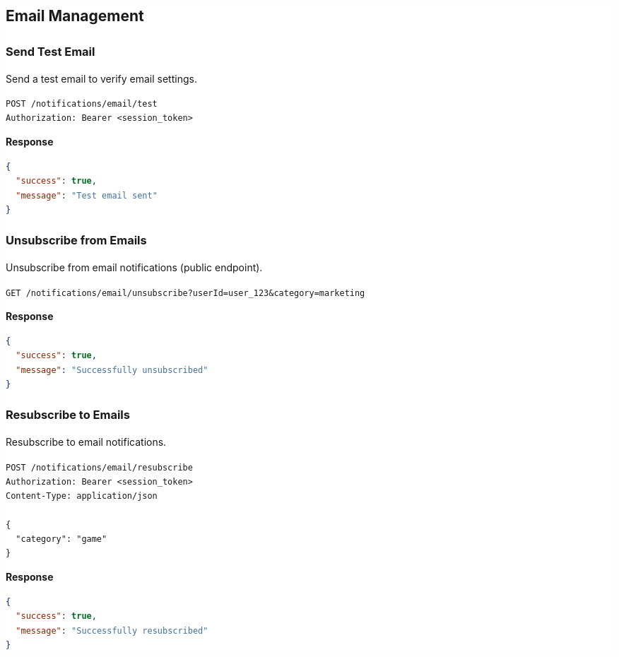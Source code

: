 
## Email Management

### Send Test Email
Send a test email to verify email settings.

```http
POST /notifications/email/test
Authorization: Bearer <session_token>
```

**Response**
```json
{
  "success": true,
  "message": "Test email sent"
}
```

### Unsubscribe from Emails
Unsubscribe from email notifications (public endpoint).

```http
GET /notifications/email/unsubscribe?userId=user_123&category=marketing
```

**Response**
```json
{
  "success": true,
  "message": "Successfully unsubscribed"
}
```

### Resubscribe to Emails
Resubscribe to email notifications.

```http
POST /notifications/email/resubscribe
Authorization: Bearer <session_token>
Content-Type: application/json

{
  "category": "game"
}
```

**Response**
```json
{
  "success": true,
  "message": "Successfully resubscribed"
}
```
